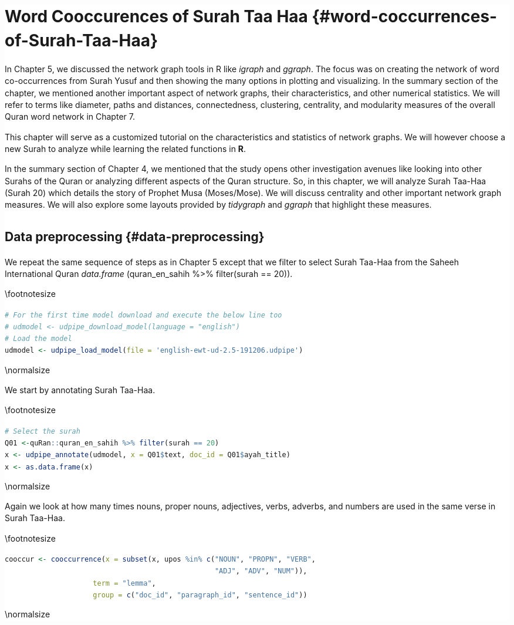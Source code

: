 
# Word Cooccurences of Surah Taa Haa {#word-coccurrences-of-Surah-Taa-Haa}

In Chapter 5, we discussed the network graph tools in R like _igraph_ and _ggraph_. The focus was on creating the network of word co-occurrences from Surah Yusuf and then showing the many options in plotting and visualizing. In the summary section of the chapter, we mentioned another important aspect of network graphs, their characteristics, and other numerical statistics. We will refer to terms like diameter, paths and distances, connectedness, clustering, centrality, and modularity measures of the overall Quran word network in Chapter 7.

This chapter will serve as a customized tutorial on the characteristics and statistics of network graphs. We will however choose a new Surah to analyze while learning the related functions in __R__.

In the summary section of Chapter 4, we mentioned that the study opens other investigation avenues like looking into other Surahs of the Quran or analyzing different aspects of the Quran structure. So, in this chapter, we will analyze Surah Taa-Haa (Surah 20) which details the story of Prophet Musa (Moses/Mose). We will discuss centrality and other important network graph measures. We will also explore some layouts provided by _tidygraph_ and _ggraph_ that highlight these measures.

## Data preprocessing {#data-preprocessing}

We repeat the same sequence of steps as in Chapter 5 except that we filter to select Surah Taa-Haa from the Saheeh International Quran _data.frame_ (quran_en_sahih %>% filter(surah == 20)).

\footnotesize

```r
# For the first time model download and execute the below line too
# udmodel <- udpipe_download_model(language = "english")
# Load the model
udmodel <- udpipe_load_model(file = 'english-ewt-ud-2.5-191206.udpipe')
```
\normalsize

We start by annotating Surah Taa-Haa.

\footnotesize

```r
# Select the surah
Q01 <-quRan::quran_en_sahih %>% filter(surah == 20)
x <- udpipe_annotate(udmodel, x = Q01$text, doc_id = Q01$ayah_title)
x <- as.data.frame(x)
```
\normalsize

Again we look at how many times nouns, proper nouns, adjectives, verbs, adverbs, and numbers are used in the same verse in Surah Taa-Haa.

\footnotesize

```r
cooccur <- cooccurrence(x = subset(x, upos %in% c("NOUN", "PROPN", "VERB",
                                                  "ADJ", "ADV", "NUM")), 
                     term = "lemma", 
                     group = c("doc_id", "paragraph_id", "sentence_id"))
```
\normalsize
